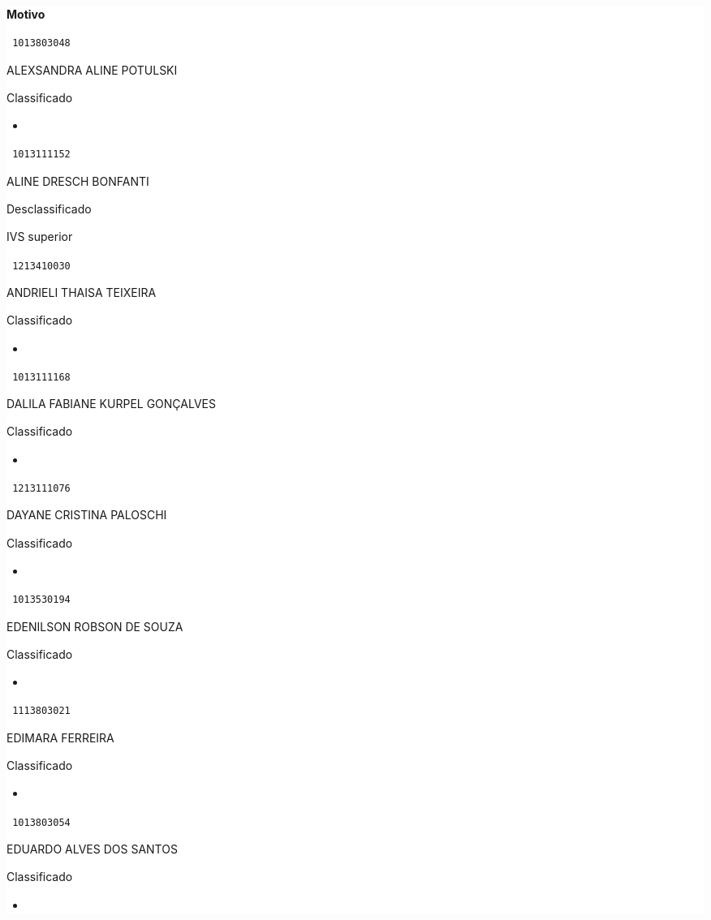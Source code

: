   **Motivo**

     1013803048

   ALEXSANDRA ALINE POTULSKI

   Classificado

   -

     1013111152

   ALINE DRESCH BONFANTI

   Desclassificado

   IVS superior

     1213410030

   ANDRIELI THAISA TEIXEIRA

   Classificado

   -

     1013111168

   DALILA FABIANE KURPEL GONÇALVES

   Classificado

   -

     1213111076

   DAYANE CRISTINA PALOSCHI

   Classificado

   -

     1013530194

   EDENILSON ROBSON DE SOUZA

   Classificado

   -

     1113803021

   EDIMARA FERREIRA

   Classificado

   -

     1013803054

   EDUARDO ALVES DOS SANTOS

   Classificado

   -
